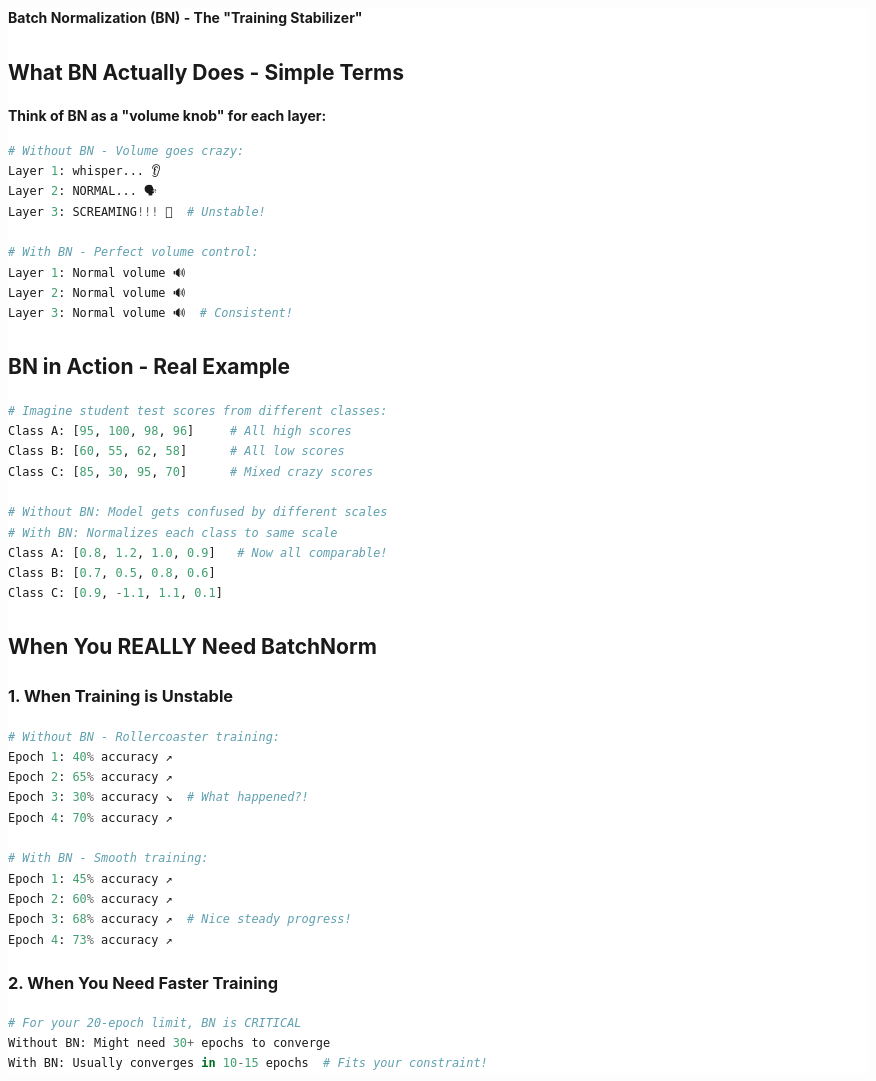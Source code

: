 **Batch Normalization (BN) - The "Training Stabilizer"**

## What BN Actually Does - Simple Terms

**Think of BN as a "volume knob" for each layer:**

```python
# Without BN - Volume goes crazy:
Layer 1: whisper... 👂
Layer 2: NORMAL... 🗣️  
Layer 3: SCREAMING!!! 📢  # Unstable!

# With BN - Perfect volume control:
Layer 1: Normal volume 🔊
Layer 2: Normal volume 🔊
Layer 3: Normal volume 🔊  # Consistent!
```

## BN in Action - Real Example

```python
# Imagine student test scores from different classes:
Class A: [95, 100, 98, 96]     # All high scores
Class B: [60, 55, 62, 58]      # All low scores
Class C: [85, 30, 95, 70]      # Mixed crazy scores

# Without BN: Model gets confused by different scales
# With BN: Normalizes each class to same scale
Class A: [0.8, 1.2, 1.0, 0.9]   # Now all comparable!
Class B: [0.7, 0.5, 0.8, 0.6]
Class C: [0.9, -1.1, 1.1, 0.1]
```

## When You REALLY Need BatchNorm

### 1. **When Training is Unstable**
```python
# Without BN - Rollercoaster training:
Epoch 1: 40% accuracy ↗
Epoch 2: 65% accuracy ↗  
Epoch 3: 30% accuracy ↘  # What happened?!
Epoch 4: 70% accuracy ↗

# With BN - Smooth training:
Epoch 1: 45% accuracy ↗
Epoch 2: 60% accuracy ↗
Epoch 3: 68% accuracy ↗  # Nice steady progress!
Epoch 4: 73% accuracy ↗
```

### 2. **When You Need Faster Training**
```python
# For your 20-epoch limit, BN is CRITICAL
Without BN: Might need 30+ epochs to converge
With BN: Usually converges in 10-15 epochs  # Fits your constraint!
```
